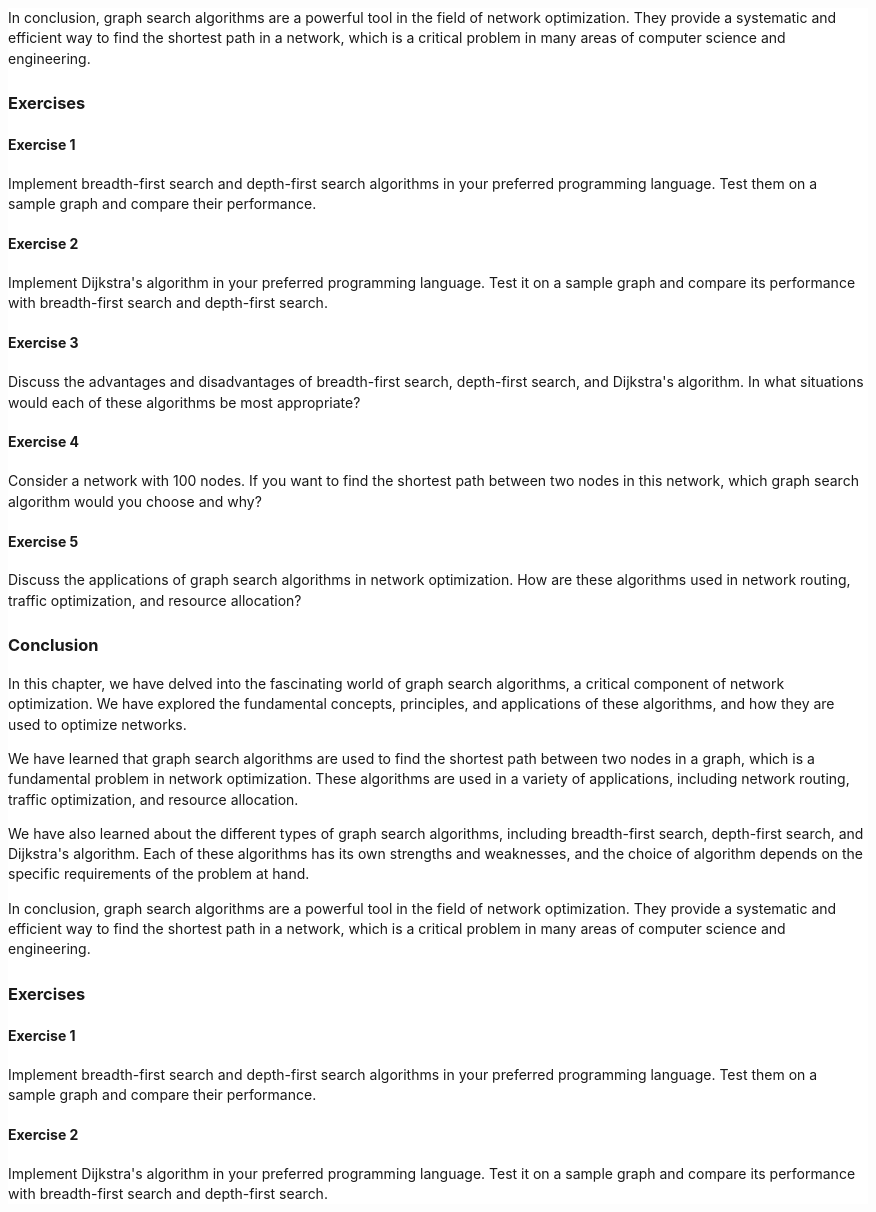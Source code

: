 In conclusion, graph search algorithms are a powerful tool in the field of network optimization. They provide a systematic and efficient way to find the shortest path in a network, which is a critical problem in many areas of computer science and engineering.

### Exercises

#### Exercise 1
Implement breadth-first search and depth-first search algorithms in your preferred programming language. Test them on a sample graph and compare their performance.

#### Exercise 2
Implement Dijkstra's algorithm in your preferred programming language. Test it on a sample graph and compare its performance with breadth-first search and depth-first search.

#### Exercise 3
Discuss the advantages and disadvantages of breadth-first search, depth-first search, and Dijkstra's algorithm. In what situations would each of these algorithms be most appropriate?

#### Exercise 4
Consider a network with 100 nodes. If you want to find the shortest path between two nodes in this network, which graph search algorithm would you choose and why?

#### Exercise 5
Discuss the applications of graph search algorithms in network optimization. How are these algorithms used in network routing, traffic optimization, and resource allocation?

### Conclusion

In this chapter, we have delved into the fascinating world of graph search algorithms, a critical component of network optimization. We have explored the fundamental concepts, principles, and applications of these algorithms, and how they are used to optimize networks. 

We have learned that graph search algorithms are used to find the shortest path between two nodes in a graph, which is a fundamental problem in network optimization. These algorithms are used in a variety of applications, including network routing, traffic optimization, and resource allocation. 

We have also learned about the different types of graph search algorithms, including breadth-first search, depth-first search, and Dijkstra's algorithm. Each of these algorithms has its own strengths and weaknesses, and the choice of algorithm depends on the specific requirements of the problem at hand.

In conclusion, graph search algorithms are a powerful tool in the field of network optimization. They provide a systematic and efficient way to find the shortest path in a network, which is a critical problem in many areas of computer science and engineering.

### Exercises

#### Exercise 1
Implement breadth-first search and depth-first search algorithms in your preferred programming language. Test them on a sample graph and compare their performance.

#### Exercise 2
Implement Dijkstra's algorithm in your preferred programming language. Test it on a sample graph and compare its performance with breadth-first search and depth-first search.
